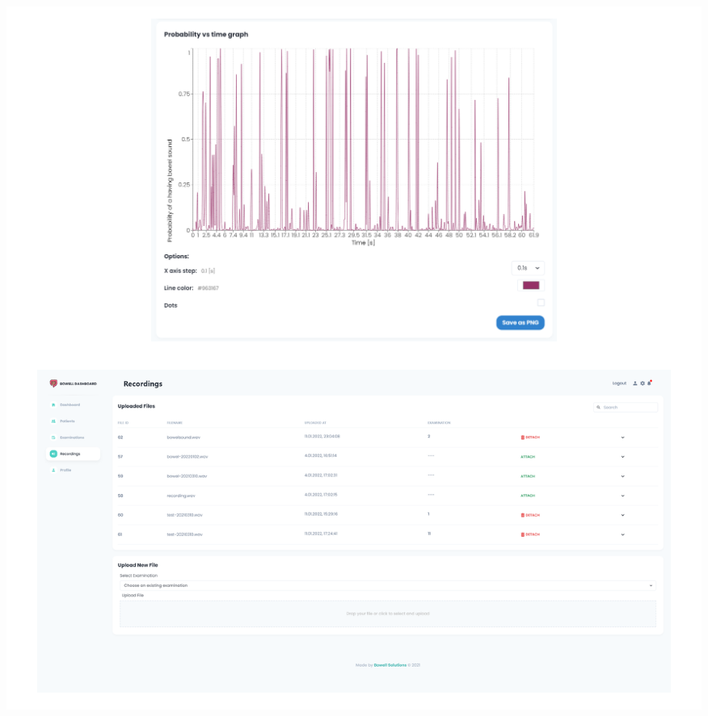 <div align="center" style="padding: 15px 0">
    <img src="doctor_examination_detail_graph.png" alt="" height="400px"/>    
</div>

<div align="center" style="padding: 15px 0">
    <img src="doctor_recordings.png" alt="" height="400px"/>    
</div>